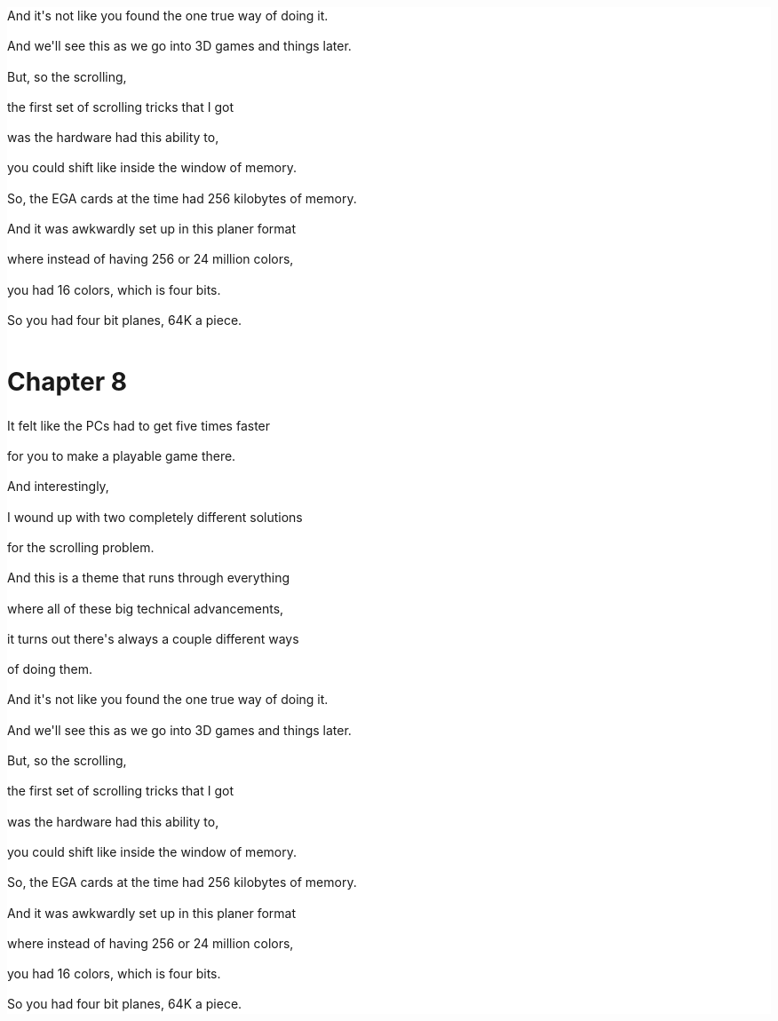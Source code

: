 And it's not like you found the one true way of doing it.

And we'll see this as we go into 3D games and things later.

But, so the scrolling,

the first set of scrolling tricks that I got

was the hardware had this ability to,

you could shift like inside the window of memory.

So, the EGA cards at the time had 256 kilobytes of memory.

And it was awkwardly set up in this planer format

where instead of having 256 or 24 million colors,

you had 16 colors, which is four bits.

So you had four bit planes, 64K a piece.

# Chapter 8

It felt like the PCs had to get five times faster

for you to make a playable game there.

And interestingly,

I wound up with two completely different solutions

for the scrolling problem.

And this is a theme that runs through everything

where all of these big technical advancements,

it turns out there's always a couple different ways

of doing them.

And it's not like you found the one true way of doing it.

And we'll see this as we go into 3D games and things later.

But, so the scrolling,

the first set of scrolling tricks that I got

was the hardware had this ability to,

you could shift like inside the window of memory.

So, the EGA cards at the time had 256 kilobytes of memory.

And it was awkwardly set up in this planer format

where instead of having 256 or 24 million colors,

you had 16 colors, which is four bits.

So you had four bit planes, 64K a piece.

